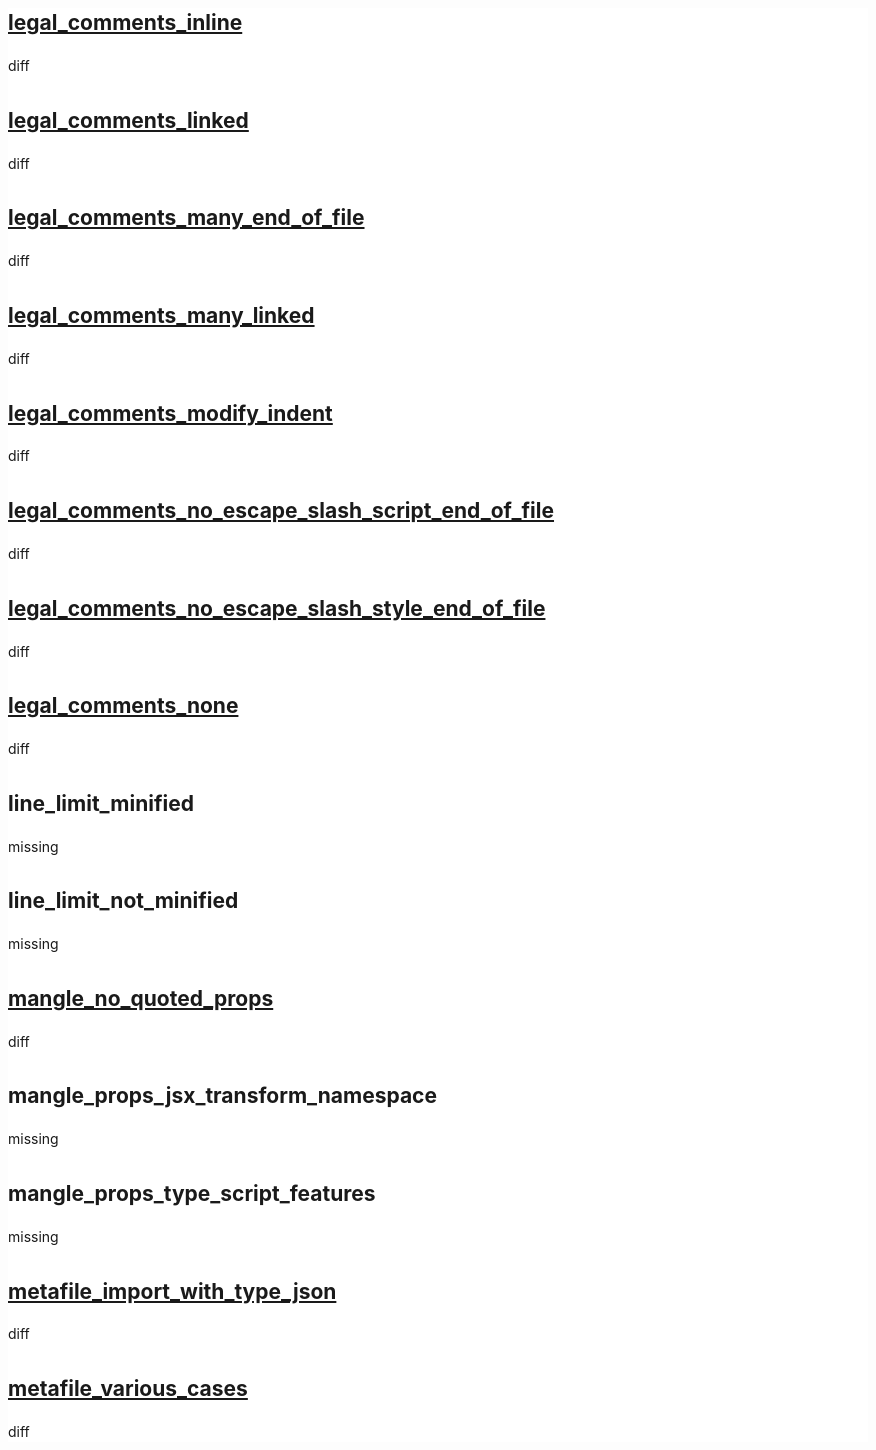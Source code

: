 ## [legal_comments_inline](../../../crates/rolldown/tests/esbuild/default/legal_comments_inline/diff.md)
  diff
## [legal_comments_linked](../../../crates/rolldown/tests/esbuild/default/legal_comments_linked/diff.md)
  diff
## [legal_comments_many_end_of_file](../../../crates/rolldown/tests/esbuild/default/legal_comments_many_end_of_file/diff.md)
  diff
## [legal_comments_many_linked](../../../crates/rolldown/tests/esbuild/default/legal_comments_many_linked/diff.md)
  diff
## [legal_comments_modify_indent](../../../crates/rolldown/tests/esbuild/default/legal_comments_modify_indent/diff.md)
  diff
## [legal_comments_no_escape_slash_script_end_of_file](../../../crates/rolldown/tests/esbuild/default/legal_comments_no_escape_slash_script_end_of_file/diff.md)
  diff
## [legal_comments_no_escape_slash_style_end_of_file](../../../crates/rolldown/tests/esbuild/default/legal_comments_no_escape_slash_style_end_of_file/diff.md)
  diff
## [legal_comments_none](../../../crates/rolldown/tests/esbuild/default/legal_comments_none/diff.md)
  diff
## line_limit_minified
  missing
## line_limit_not_minified
  missing
## [mangle_no_quoted_props](../../../crates/rolldown/tests/esbuild/default/mangle_no_quoted_props/diff.md)
  diff
## mangle_props_jsx_transform_namespace
  missing
## mangle_props_type_script_features
  missing
## [metafile_import_with_type_json](../../../crates/rolldown/tests/esbuild/default/metafile_import_with_type_json/diff.md)
  diff
## [metafile_various_cases](../../../crates/rolldown/tests/esbuild/default/metafile_various_cases/diff.md)
  diff